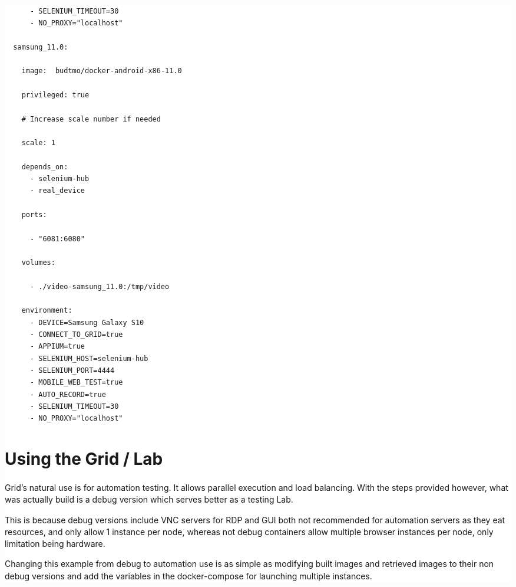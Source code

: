 ```
      - SELENIUM_TIMEOUT=30
      - NO_PROXY="localhost"
 
  samsung_11.0:

    image:  budtmo/docker-android-x86-11.0

    privileged: true

    # Increase scale number if needed

    scale: 1

    depends_on:
      - selenium-hub
      - real_device

    ports:

      - "6081:6080"

    volumes:

      - ./video-samsung_11.0:/tmp/video

    environment:
      - DEVICE=Samsung Galaxy S10
      - CONNECT_TO_GRID=true
      - APPIUM=true
      - SELENIUM_HOST=selenium-hub
      - SELENIUM_PORT=4444
      - MOBILE_WEB_TEST=true
      - AUTO_RECORD=true
      - SELENIUM_TIMEOUT=30
      - NO_PROXY="localhost"
```

# Using the Grid / Lab

Grid’s natural use is for automation testing. It allows parallel execution and load balancing. With the steps provided however, what was actually build is a debug version which serves better as a testing Lab. 

This is because debug versions include VNC servers for RDP and GUI both not recommended for automation servers as they eat resources, and only allow 1 instance per node, whereas not debug containers allow multiple browser instances per node, only limitation being hardware. 

Changing this example from debug to automation use is as simple as modifying built images and retrieved images to their non debug versions and add the variables in the docker-compose for launching multiple instances. 
